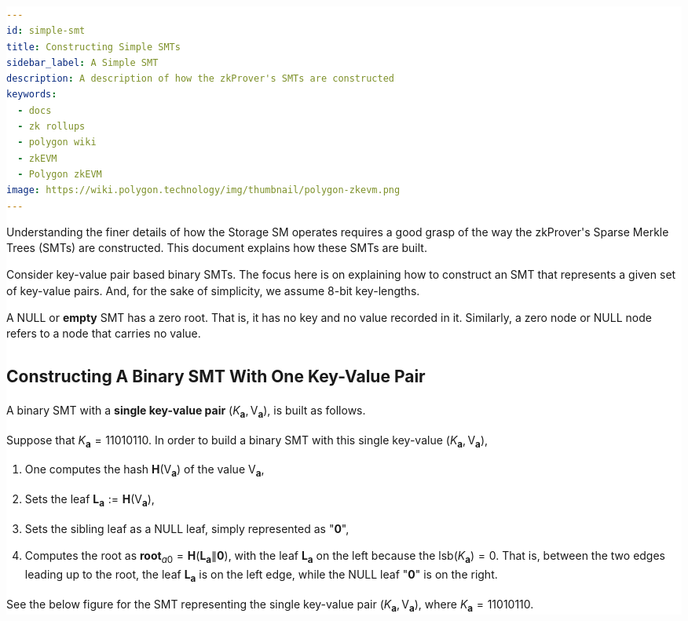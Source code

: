 ```yaml
---
id: simple-smt
title: Constructing Simple SMTs
sidebar_label: A Simple SMT
description: A description of how the zkProver's SMTs are constructed 
keywords:
  - docs
  - zk rollups
  - polygon wiki
  - zkEVM
  - Polygon zkEVM
image: https://wiki.polygon.technology/img/thumbnail/polygon-zkevm.png
---
```


Understanding the finer details of how the Storage SM operates requires a good grasp of the way the zkProver's Sparse Merkle Trees (SMTs) are constructed. This document explains how these SMTs are built. 

Consider key-value pair based binary SMTs. The focus here is on explaining how to construct an SMT that represents a given set of key-value pairs. And, for the sake of simplicity, we assume 8-bit key-lengths.

A NULL or **empty** SMT has a zero root. That is, it has no key and no value recorded in it. Similarly, a zero node or NULL node refers to a node that carries no value.

## Constructing A Binary SMT With One Key-Value Pair 

A binary SMT with a **single key-value pair** $(K_{\mathbf{a}}, \text{V}_{\mathbf{a}})$, is built as follows. 

Suppose that $K_{\mathbf{a}} = 11010110$. In order to build a binary SMT with this single key-value $(K_{\mathbf{a}}, \text{V}_{\mathbf{a}})$,

1.	One computes the hash $\mathbf{H}( \text{V}_{\mathbf{a}})$ of the value $\text{V}_{\mathbf{a}}$,

2.	Sets the leaf $\mathbf{L}_{\mathbf{a}} := \mathbf{H}( \text{V}_{\mathbf{a}})$,

3.	Sets the sibling leaf as a NULL leaf, simply represented as "$\mathbf{0}$", 

4.	Computes the root as  $\mathbf{root}_{a0} = \mathbf{H}(\mathbf{L}_{\mathbf{a}} \| \mathbf{0} )$, with the leaf $\mathbf{L}_{\mathbf{a}}$ on the left because the $\text{lsb}(K_{\mathbf{a}}) = 0$. That is, between the two edges leading up to the root, the leaf $\mathbf{L}_{\mathbf{a}}$ is on the left edge, while the NULL leaf "$\mathbf{0}$" is on the right.

See the below figure for the SMT representing the single key-value pair $(K_{\mathbf{a}}, \text{V}_{\mathbf{a}})$, where  $K_{\mathbf{a}} = 11010110$.
